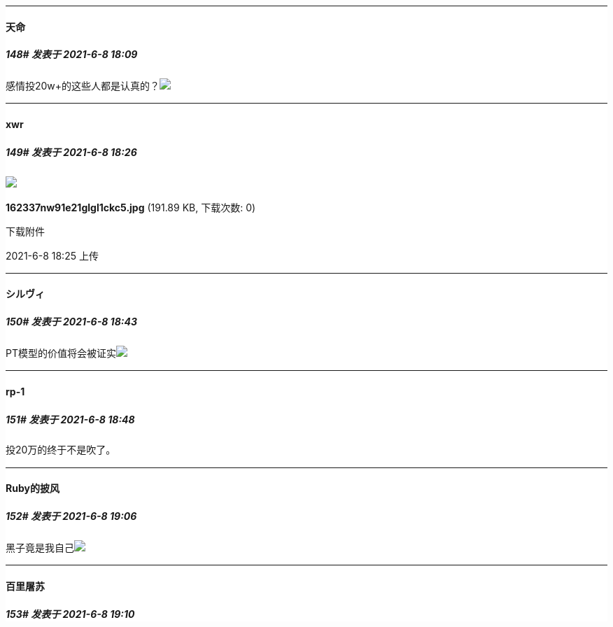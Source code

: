 
*****

####  天命  
##### 148#       发表于 2021-6-8 18:09


感情投20w+的这些人都是认真的？<img src="https://static.saraba1st.com/image/smiley/face2017/112.png" referrerpolicy="no-referrer">


*****

####  xwr  
##### 149#       发表于 2021-6-8 18:26


<img src="https://img.saraba1st.com/forum/202106/08/182544sdazap6aghezpmpd.jpg" referrerpolicy="no-referrer">


<strong>162337nw91e21glgl1ckc5.jpg</strong> (191.89 KB, 下载次数: 0)

下载附件

2021-6-8 18:25 上传


*****

####  シルヴィ  
##### 150#       发表于 2021-6-8 18:43


PT模型的价值将会被证实<img src="https://static.saraba1st.com/image/smiley/face2017/067.png" referrerpolicy="no-referrer">




*****

####  rp-1  
##### 151#       发表于 2021-6-8 18:48


投20万的终于不是吹了。


*****

####  Ruby的披风  
##### 152#       发表于 2021-6-8 19:06


黑子竟是我自己<img src="https://static.saraba1st.com/image/smiley/face2017/068.png" referrerpolicy="no-referrer">


*****

####  百里屠苏  
##### 153#       发表于 2021-6-8 19:10

